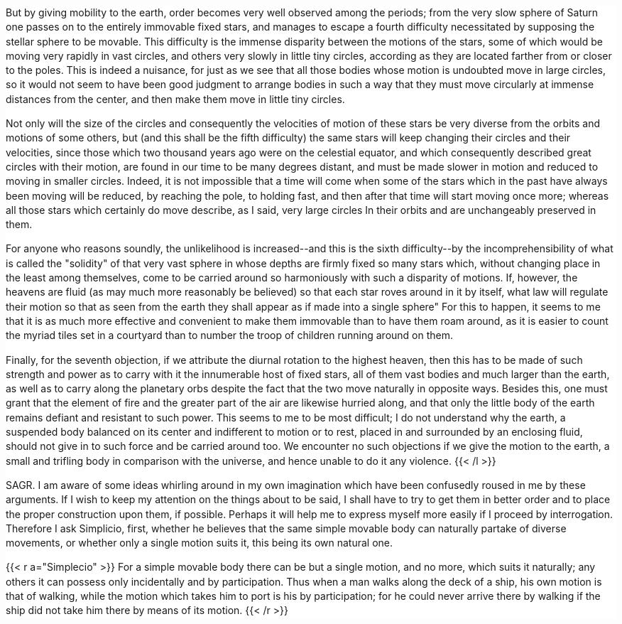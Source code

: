 But by giving mobility to the earth, order becomes very well observed among the periods; from the very slow sphere of Saturn one passes on to the entirely immovable fixed stars, and manages to escape a fourth difficulty necessitated by supposing the stellar sphere to be movable. This difficulty is the immense disparity between the motions of the stars, some of which would be moving very rapidly in vast circles, and others very slowly in little tiny circles, according as they are located farther from or closer to the poles. This is indeed a nuisance, for just as we see that all those bodies whose motion is undoubted move in large circles, so it would not seem to have been good judgment to arrange bodies in such a way that they must move circularly at immense distances from the center, and then make them move in little tiny circles.

Not only will the size of the circles and consequently the velocities of motion of these stars be very diverse from the orbits and motions of some others, but (and this shall be the fifth difficulty) the same stars will keep changing their circles and their velocities, since those which two thousand years ago were on the celestial equator, and which consequently described great circles with their motion, are found in our time to be many degrees distant, and must be made slower in motion and reduced to moving in smaller circles. Indeed, it is not impossible that a time will come when some of the stars which in the past have always been moving will be reduced, by reaching the pole, to holding fast, and then after that time will start moving once more; whereas all those stars which certainly do move describe, as I said, very large circles In their orbits and are unchangeably preserved in them.

For anyone who reasons soundly, the unlikelihood is increased--and this is the sixth difficulty--by the incomprehensibility of what is called the "solidity" of that very vast sphere in whose depths are firmly fixed so many stars which, without changing place in the least among themselves, come to be carried around so harmoniously with such a disparity of motions. If, however, the heavens are fluid (as may much more reasonably be believed) so that each star roves around in it by itself, what law will regulate their motion so that as seen from the earth they shall appear as if made into a single sphere" For this to happen, it seems to me that it is as much more effective and convenient to make them immovable than to have them roam around, as it is easier to count the myriad tiles set in a courtyard than to number the troop of children running around on them.

Finally, for the seventh objection, if we attribute the diurnal rotation to the highest heaven, then this has to be made of such strength and power as to carry with it the innumerable host of fixed stars, all of them vast bodies and much larger than the earth, as well as to carry along the planetary orbs despite the fact that the two move naturally in opposite ways. Besides this, one must grant that the element of fire and the greater part of the air are likewise hurried along, and that only the little body of the earth remains defiant and resistant to such power. This seems to me to be most difficult; I do not understand why the earth, a suspended body balanced on its center and indifferent to motion or to rest, placed in and surrounded by an enclosing fluid, should not give in to such force and be carried around too. We encounter no such objections if we give the motion to the earth, a small and trifling body in comparison with the universe, and hence unable to do it any violence.
{{< /l >}}


SAGR. I am aware of some ideas whirling around in my own imagination which have been confusedly roused in me by these arguments. If I wish to keep my attention on the things about to be said, I shall have to try to get them in better order and to place the proper construction upon them, if possible. Perhaps it will help me to express myself more easily if I proceed by interrogation. Therefore I ask Simplicio, first, whether he believes that the same simple movable body can naturally partake of diverse movements, or whether only a single motion suits it, this being its own natural one.


{{< r a="Simplecio" >}}
For a simple movable body there can be but a single motion, and no more, which suits it naturally; any others it can possess only incidentally and by participation. Thus when a man walks along the deck of a ship, his own motion is that of walking, while the motion which takes him to port is his by participation; for he could never arrive there by walking if the ship did not take him there by means of its motion.
{{< /r >}}
